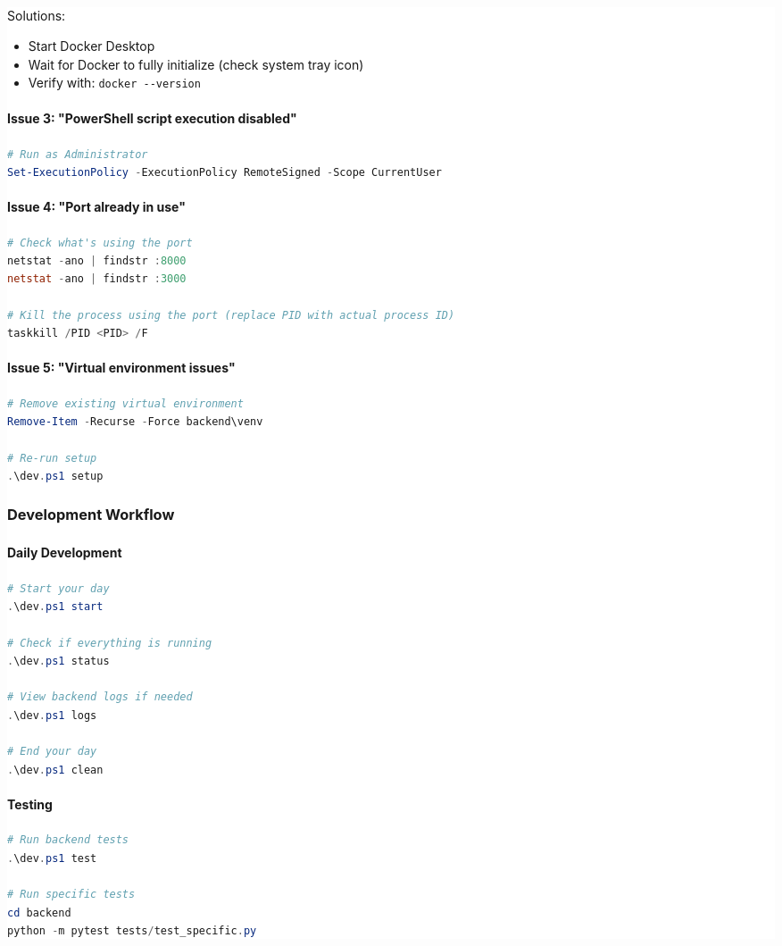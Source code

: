 Solutions:

- Start Docker Desktop
- Wait for Docker to fully initialize (check system tray icon)
- Verify with: `docker --version`

#### Issue 3: "PowerShell script execution disabled"

```powershell
# Run as Administrator
Set-ExecutionPolicy -ExecutionPolicy RemoteSigned -Scope CurrentUser
```

#### Issue 4: "Port already in use"

```powershell
# Check what's using the port
netstat -ano | findstr :8000
netstat -ano | findstr :3000

# Kill the process using the port (replace PID with actual process ID)
taskkill /PID <PID> /F
```

#### Issue 5: "Virtual environment issues"

```powershell
# Remove existing virtual environment
Remove-Item -Recurse -Force backend\venv

# Re-run setup
.\dev.ps1 setup
```

### Development Workflow

#### Daily Development

```powershell
# Start your day
.\dev.ps1 start

# Check if everything is running
.\dev.ps1 status

# View backend logs if needed
.\dev.ps1 logs

# End your day
.\dev.ps1 clean
```

#### Testing

```powershell
# Run backend tests
.\dev.ps1 test

# Run specific tests
cd backend
python -m pytest tests/test_specific.py
```
